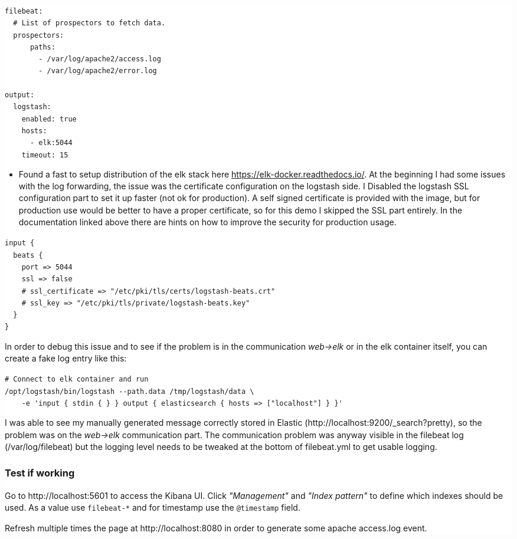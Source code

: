```
filebeat:
  # List of prospectors to fetch data.
  prospectors:
      paths:
        - /var/log/apache2/access.log
        - /var/log/apache2/error.log

output:
  logstash:
    enabled: true
    hosts:
      - elk:5044
    timeout: 15
```

- Found a fast to setup distribution of the elk stack here https://elk-docker.readthedocs.io/. At the beginning I had some issues with the log forwarding, the issue was the certificate configuration on the logstash side. I Disabled the logstash SSL configuration part to set it up faster (not ok for production). A self signed certificate is provided with the image, but for production use would be better to have a proper certificate, so for this demo I skipped the SSL part entirely. In the documentation linked above there are hints on how to improve the security for production usage.

```
input {
  beats {
    port => 5044
    ssl => false
    # ssl_certificate => "/etc/pki/tls/certs/logstash-beats.crt"
    # ssl_key => "/etc/pki/tls/private/logstash-beats.key"
  }
}
```
In order to debug this issue and to see if the problem is in the communication _web->elk_ or in the elk container itself, you can create a fake log entry like this: 
```
# Connect to elk container and run
/opt/logstash/bin/logstash --path.data /tmp/logstash/data \
    -e 'input { stdin { } } output { elasticsearch { hosts => ["localhost"] } }'
```
I was able to see my manually generated message correctly stored in Elastic (http://localhost:9200/_search?pretty), so the problem was on the _web->elk_ communication part. The communication problem was anyway visible in the filebeat log (/var/log/filebeat) but the logging level needs to be tweaked at the bottom of filebeat.yml to get usable logging.

### Test if working

Go to http://localhost:5601 to access the Kibana UI. Click _"Management"_ and _"Index pattern"_ to define which indexes should be used. As a value use `filebeat-*` and for timestamp use the `@timestamp` field.

Refresh multiple times the page at http://localhost:8080 in order to generate some apache access.log event. 
